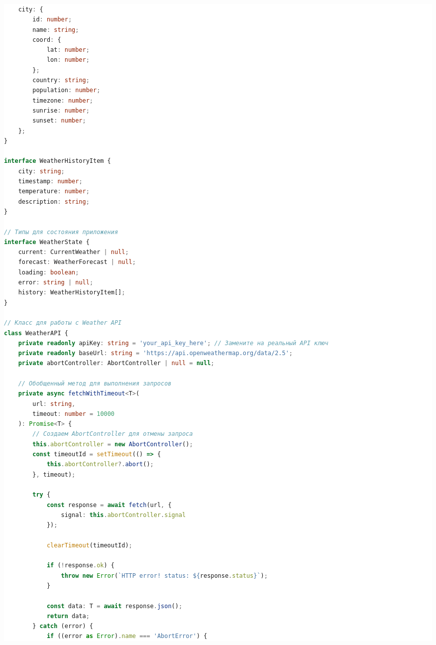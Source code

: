 ```typescript
    city: {
        id: number;
        name: string;
        coord: {
            lat: number;
            lon: number;
        };
        country: string;
        population: number;
        timezone: number;
        sunrise: number;
        sunset: number;
    };
}

interface WeatherHistoryItem {
    city: string;
    timestamp: number;
    temperature: number;
    description: string;
}

// Типы для состояния приложения
interface WeatherState {
    current: CurrentWeather | null;
    forecast: WeatherForecast | null;
    loading: boolean;
    error: string | null;
    history: WeatherHistoryItem[];
}

// Класс для работы с Weather API
class WeatherAPI {
    private readonly apiKey: string = 'your_api_key_here'; // Замените на реальный API ключ
    private readonly baseUrl: string = 'https://api.openweathermap.org/data/2.5';
    private abortController: AbortController | null = null;

    // Обобщенный метод для выполнения запросов
    private async fetchWithTimeout<T>(
        url: string, 
        timeout: number = 10000
    ): Promise<T> {
        // Создаем AbortController для отмены запроса
        this.abortController = new AbortController();
        const timeoutId = setTimeout(() => {
            this.abortController?.abort();
        }, timeout);

        try {
            const response = await fetch(url, {
                signal: this.abortController.signal
            });

            clearTimeout(timeoutId);

            if (!response.ok) {
                throw new Error(`HTTP error! status: ${response.status}`);
            }

            const data: T = await response.json();
            return data;
        } catch (error) {
            if ((error as Error).name === 'AbortError') {
```